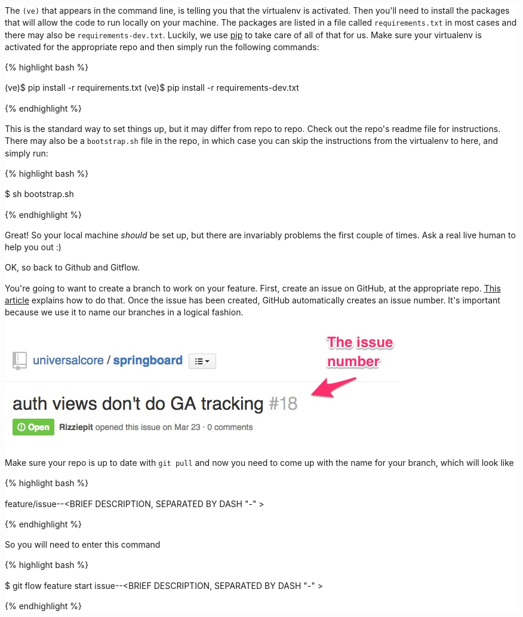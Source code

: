 The `(ve)` that appears in the command line, is telling you that the virtualenv is activated. Then you'll need to install the packages that will allow the code to run locally on your machine. The packages are listed in a file called `requirements.txt` in most cases and there may also be `requirements-dev.txt`. Luckily, we use [pip](http://en.wikipedia.org/wiki/Pip_%28package_manager%29) to take care of all of that for us. Make sure your virtualenv is activated for the appropriate repo and then simply run the following commands:

{% highlight bash %}

(ve)$ pip install -r requirements.txt
(ve)$ pip install -r requirements-dev.txt

{% endhighlight %}

This is the standard way to set things up, but it may differ from repo to repo. Check out the repo's readme file for instructions. There may also be a `bootstrap.sh` file in the repo, in which case you can skip the instructions from the virtualenv to here, and simply run:

{% highlight bash %}

$ sh bootstrap.sh

{% endhighlight %}

Great! So your local machine *should* be set up, but there are invariably problems the first couple of times. Ask a real live human to help you out :)

OK, so back to Github and Gitflow.

You're going to want to create a branch to work on your feature. First, create an issue on GitHub, at the appropriate repo. [This article](https://help.github.com/articles/creating-an-issue/) explains how to do that. Once the issue has been created, GitHub automatically creates an issue number. It's important because we use it to name our branches in a logical fashion.

![alt text](../images/fig10.jpg "Issue Number")

Make sure your repo is up to date with `git pull` and now you need to come up with the name for your branch, which will look like

{% highlight bash %}

feature/issue-<ISSUE NUMBER>-<BRIEF DESCRIPTION, SEPARATED BY DASH "-" >

{% endhighlight %}

So you will need to enter this command

{% highlight bash %}

$ git flow feature start issue-<ISSUE NUMBER>-<BRIEF DESCRIPTION, SEPARATED BY DASH "-" >

{% endhighlight %}
